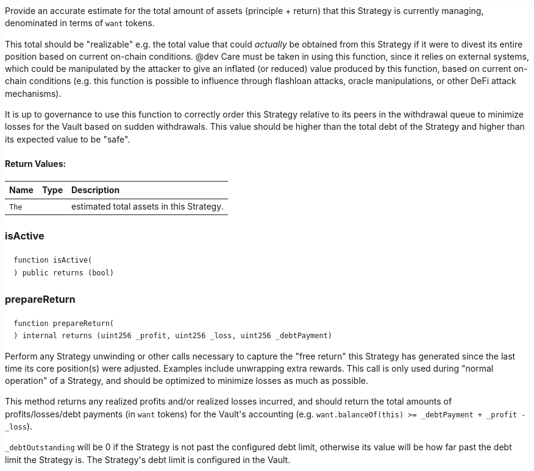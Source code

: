  Provide an accurate estimate for the total amount of assets
 (principle + return) that this Strategy is currently managing,
 denominated in terms of `want` tokens.

 This total should be "realizable" e.g. the total value that could
 *actually* be obtained from this Strategy if it were to divest its
 entire position based on current on-chain conditions.
@dev
 Care must be taken in using this function, since it relies on external
 systems, which could be manipulated by the attacker to give an inflated
 (or reduced) value produced by this function, based on current on-chain
 conditions (e.g. this function is possible to influence through
 flashloan attacks, oracle manipulations, or other DeFi attack
 mechanisms).

 It is up to governance to use this function to correctly order this
 Strategy relative to its peers in the withdrawal queue to minimize
 losses for the Vault based on sudden withdrawals. This value should be
 higher than the total debt of the Strategy and higher than its expected
 value to be "safe".



#### Return Values:
| Name                           | Type          | Description                                                                  |
| :----------------------------- | :------------ | :--------------------------------------------------------------------------- |
|`The`|  | estimated total assets in this Strategy.
### isActive
```solidity
  function isActive(
  ) public returns (bool)
```




### prepareReturn
```solidity
  function prepareReturn(
  ) internal returns (uint256 _profit, uint256 _loss, uint256 _debtPayment)
```
Perform any Strategy unwinding or other calls necessary to capture the
"free return" this Strategy has generated since the last time its core
position(s) were adjusted. Examples include unwrapping extra rewards.
This call is only used during "normal operation" of a Strategy, and
should be optimized to minimize losses as much as possible.

This method returns any realized profits and/or realized losses
incurred, and should return the total amounts of profits/losses/debt
payments (in `want` tokens) for the Vault's accounting (e.g.
`want.balanceOf(this) >= _debtPayment + _profit - _loss`).

`_debtOutstanding` will be 0 if the Strategy is not past the configured
debt limit, otherwise its value will be how far past the debt limit
the Strategy is. The Strategy's debt limit is configured in the Vault.
